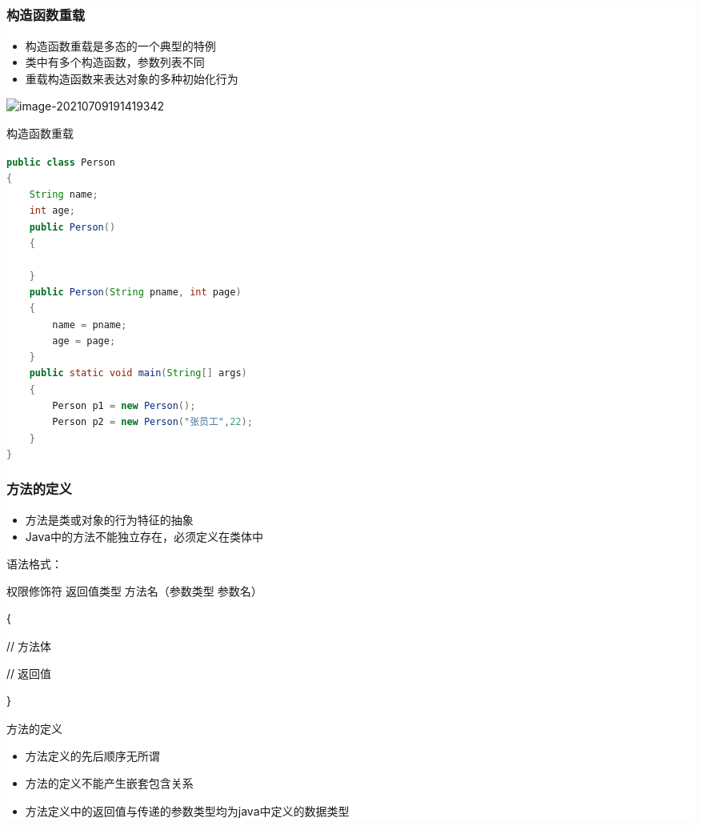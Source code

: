 ### 构造函数重载

- 构造函数重载是多态的一个典型的特例
- 类中有多个构造函数，参数列表不同
- 重载构造函数来表达对象的多种初始化行为

![image-20210709191419342](/images/Java-Object/image-20210709191419342.png)

构造函数重载

```java
public class Person
{
    String name;
    int age;
    public Person()
    {
        
    }
    public Person(String pname, int page)
    {
        name = pname;
        age = page;
    }
    public static void main(String[] args)
    {
        Person p1 = new Person();
        Person p2 = new Person("张员工",22);
    }
}
```



### 方法的定义

- 方法是类或对象的行为特征的抽象
- Java中的方法不能独立存在，必须定义在类体中

语法格式：

权限修饰符 返回值类型 方法名（参数类型 参数名）

{  

  // 方法体

  // 返回值

}

方法的定义

- 方法定义的先后顺序无所谓

- 方法的定义不能产生嵌套包含关系

- 方法定义中的返回值与传递的参数类型均为java中定义的数据类型
